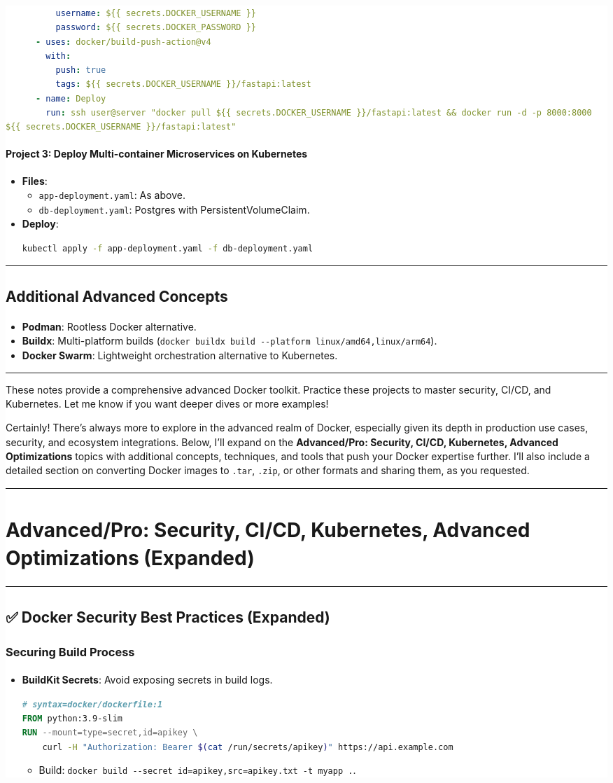   ```yaml
            username: ${{ secrets.DOCKER_USERNAME }}
            password: ${{ secrets.DOCKER_PASSWORD }}
        - uses: docker/build-push-action@v4
          with:
            push: true
            tags: ${{ secrets.DOCKER_USERNAME }}/fastapi:latest
        - name: Deploy
          run: ssh user@server "docker pull ${{ secrets.DOCKER_USERNAME }}/fastapi:latest && docker run -d -p 8000:8000 ${{ secrets.DOCKER_USERNAME }}/fastapi:latest"
  ```

#### Project 3: Deploy Multi-container Microservices on Kubernetes
- **Files**:
  - `app-deployment.yaml`: As above.
  - `db-deployment.yaml`: Postgres with PersistentVolumeClaim.
- **Deploy**:
  ```bash
  kubectl apply -f app-deployment.yaml -f db-deployment.yaml
  ```

---

## Additional Advanced Concepts
- **Podman**: Rootless Docker alternative.
- **Buildx**: Multi-platform builds (`docker buildx build --platform linux/amd64,linux/arm64`).
- **Docker Swarm**: Lightweight orchestration alternative to Kubernetes.

---

These notes provide a comprehensive advanced Docker toolkit. Practice these projects to master security, CI/CD, and Kubernetes. Let me know if you want deeper dives or more examples!

Certainly! There’s always more to explore in the advanced realm of Docker, especially given its depth in production use cases, security, and ecosystem integrations. Below, I’ll expand on the **Advanced/Pro: Security, CI/CD, Kubernetes, Advanced Optimizations** topics with additional concepts, techniques, and tools that push your Docker expertise further. I’ll also include a detailed section on converting Docker images to `.tar`, `.zip`, or other formats and sharing them, as you requested.

---

# Advanced/Pro: Security, CI/CD, Kubernetes, Advanced Optimizations (Expanded)

---

## ✅ Docker Security Best Practices (Expanded)

### Securing Build Process
- **BuildKit Secrets**: Avoid exposing secrets in build logs.
  ```dockerfile
  # syntax=docker/dockerfile:1
  FROM python:3.9-slim
  RUN --mount=type=secret,id=apikey \
      curl -H "Authorization: Bearer $(cat /run/secrets/apikey)" https://api.example.com
  ```
  - Build: `docker build --secret id=apikey,src=apikey.txt -t myapp .`.
